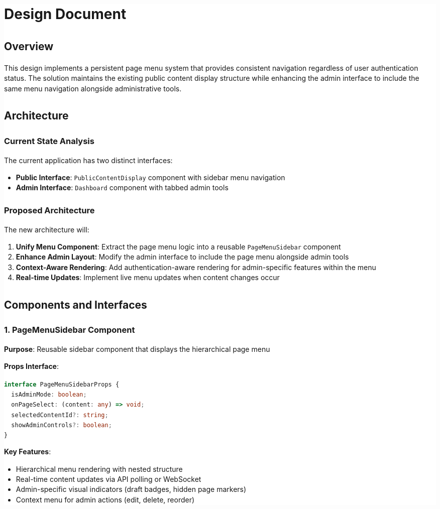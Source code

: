 # Design Document

## Overview

This design implements a persistent page menu system that provides consistent navigation regardless of user authentication status. The solution maintains the existing public content display structure while enhancing the admin interface to include the same menu navigation alongside administrative tools.

## Architecture

### Current State Analysis

The current application has two distinct interfaces:
- **Public Interface**: `PublicContentDisplay` component with sidebar menu navigation
- **Admin Interface**: `Dashboard` component with tabbed admin tools

### Proposed Architecture

The new architecture will:
1. **Unify Menu Component**: Extract the page menu logic into a reusable `PageMenuSidebar` component
2. **Enhance Admin Layout**: Modify the admin interface to include the page menu alongside admin tools
3. **Context-Aware Rendering**: Add authentication-aware rendering for admin-specific features within the menu
4. **Real-time Updates**: Implement live menu updates when content changes occur

## Components and Interfaces

### 1. PageMenuSidebar Component

**Purpose**: Reusable sidebar component that displays the hierarchical page menu

**Props Interface**:
```typescript
interface PageMenuSidebarProps {
  isAdminMode: boolean;
  onPageSelect: (content: any) => void;
  selectedContentId?: string;
  showAdminControls?: boolean;
}
```

**Key Features**:
- Hierarchical menu rendering with nested structure
- Real-time content updates via API polling or WebSocket
- Admin-specific visual indicators (draft badges, hidden page markers)
- Context menu for admin actions (edit, delete, reorder)
